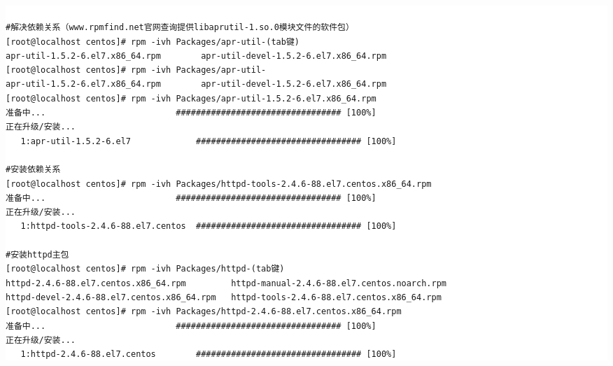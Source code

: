 ```shell

#解决依赖关系（www.rpmfind.net官网查询提供libaprutil-1.so.0模块文件的软件包）
[root@localhost centos]# rpm -ivh Packages/apr-util-(tab键)
apr-util-1.5.2-6.el7.x86_64.rpm        apr-util-devel-1.5.2-6.el7.x86_64.rpm  
[root@localhost centos]# rpm -ivh Packages/apr-util-
apr-util-1.5.2-6.el7.x86_64.rpm        apr-util-devel-1.5.2-6.el7.x86_64.rpm  
[root@localhost centos]# rpm -ivh Packages/apr-util-1.5.2-6.el7.x86_64.rpm 
准备中...                          ################################# [100%]
正在升级/安装...
   1:apr-util-1.5.2-6.el7             ################################# [100%]

#安装依赖关系
[root@localhost centos]# rpm -ivh Packages/httpd-tools-2.4.6-88.el7.centos.x86_64.rpm 
准备中...                          ################################# [100%]
正在升级/安装...
   1:httpd-tools-2.4.6-88.el7.centos  ################################# [100%]

#安装httpd主包
[root@localhost centos]# rpm -ivh Packages/httpd-(tab键)
httpd-2.4.6-88.el7.centos.x86_64.rpm         httpd-manual-2.4.6-88.el7.centos.noarch.rpm
httpd-devel-2.4.6-88.el7.centos.x86_64.rpm   httpd-tools-2.4.6-88.el7.centos.x86_64.rpm
[root@localhost centos]# rpm -ivh Packages/httpd-2.4.6-88.el7.centos.x86_64.rpm 
准备中...                          ################################# [100%]
正在升级/安装...
   1:httpd-2.4.6-88.el7.centos        ################################# [100%]
```
